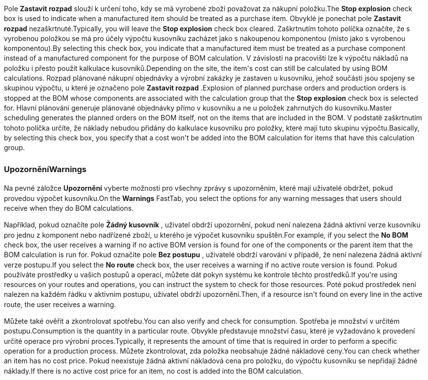<span data-ttu-id="04bbc-149">Pole **Zastavit rozpad** slouží k určení toho, kdy se má vyrobené zboží považovat za nákupní položku.</span><span class="sxs-lookup"><span data-stu-id="04bbc-149">The **Stop explosion** check box is used to indicate when a manufactured item should be treated as a purchase item.</span></span> <span data-ttu-id="04bbc-150">Obvyklé je ponechat pole **Zastavit rozpad** nezaškrtnuté.</span><span class="sxs-lookup"><span data-stu-id="04bbc-150">Typically, you will leave the **Stop explosion** check box cleared.</span></span> <span data-ttu-id="04bbc-151">Zaškrtnutím tohoto políčka označíte, že s vyrobenou položkou se má pro účely výpočtu kusovníku zacházet jako s nakoupenou komponentou (místo jako s vyrobenou komponentou).</span><span class="sxs-lookup"><span data-stu-id="04bbc-151">By selecting this check box, you indicate that a manufactured item must be treated as a purchase component instead of a manufactured component for the purpose of BOM calculation.</span></span> <span data-ttu-id="04bbc-152">V závislosti na pracovišti lze k výpočtu nákladů na položku i přesto použít kalkulace kusovníků.</span><span class="sxs-lookup"><span data-stu-id="04bbc-152">Depending on the site, the item's cost can still be calculated by using BOM calculations.</span></span> <span data-ttu-id="04bbc-153">Rozpad plánované nákupní objednávky a výrobní zakázky je zastaven u kusovníku, jehož součásti jsou spojeny se skupinou výpočtu, u které je označeno pole **Zastavit rozpad** .</span><span class="sxs-lookup"><span data-stu-id="04bbc-153">Explosion of planned purchase orders and production orders is stopped at the BOM whose components are associated with the calculation group that the **Stop explosion** check box is selected for.</span></span> <span data-ttu-id="04bbc-154">Hlavní plánování generuje plánované objednávky přímo v kusovníku a ne u položek zahrnutých do kusovníku.</span><span class="sxs-lookup"><span data-stu-id="04bbc-154">Master scheduling generates the planned orders on the BOM itself, not on the items that are included in the BOM.</span></span> <span data-ttu-id="04bbc-155">V podstatě zaškrtnutím tohoto políčka určíte, že náklady nebudou přidány do kalkulace kusovníku pro položky, které mají tuto skupinu výpočtu.</span><span class="sxs-lookup"><span data-stu-id="04bbc-155">Basically, by selecting this check box, you specify that a cost won't be added into the BOM calculation for items that have this calculation group.</span></span>

### <a name="warnings"></a><span data-ttu-id="04bbc-156">Upozornění</span><span class="sxs-lookup"><span data-stu-id="04bbc-156">Warnings</span></span>

<span data-ttu-id="04bbc-157">Na pevné záložce **Upozornění** vyberte možnosti pro všechny zprávy s upozorněním, které mají uživatelé obdržet, pokud provedou výpočet kusovníku.</span><span class="sxs-lookup"><span data-stu-id="04bbc-157">On the **Warnings** FastTab, you select the options for any warning messages that users should receive when they do BOM calculations.</span></span> 

<span data-ttu-id="04bbc-158">Například, pokud označíte pole **Žádný kusovník** , uživatel obdrží upozornění, pokud není nalezena žádná aktivní verze kusovníku pro jednu z komponent nebo nadřízené zboží, u kterého je výpočet kusovníku spuštěn.</span><span class="sxs-lookup"><span data-stu-id="04bbc-158">For example, if you select the **No BOM** check box, the user receives a warning if no active BOM version is found for one of the components or the parent item that the BOM calculation is run for.</span></span> <span data-ttu-id="04bbc-159">Pokud označíte pole **Bez postupu** , uživatelé obdrží varování v případě, že není nalezena žádná aktivní verze postupu.</span><span class="sxs-lookup"><span data-stu-id="04bbc-159">If you select the **No route** check box, the user receives a warning if no active route version is found.</span></span> <span data-ttu-id="04bbc-160">Pokud používáte prostředky u vašich postupů a operací, můžete dát pokyn systému ke kontrole těchto prostředků.</span><span class="sxs-lookup"><span data-stu-id="04bbc-160">If you're using resources on your routes and operations, you can instruct the system to check for those resources.</span></span> <span data-ttu-id="04bbc-161">Poté pokud prostředek není nalezen na každém řádku v aktivním postupu, uživatel obdrží upozornění.</span><span class="sxs-lookup"><span data-stu-id="04bbc-161">Then, if a resource isn't found on every line in the active route, the user receives a warning.</span></span> 

<span data-ttu-id="04bbc-162">Můžete také ověřit a zkontrolovat spotřebu.</span><span class="sxs-lookup"><span data-stu-id="04bbc-162">You can also verify and check for consumption.</span></span> <span data-ttu-id="04bbc-163">Spotřeba je množství v určitém postupu.</span><span class="sxs-lookup"><span data-stu-id="04bbc-163">Consumption is the quantity in a particular route.</span></span> <span data-ttu-id="04bbc-164">Obvykle představuje množství času, které je vyžadováno k provedení určité operace pro výrobní proces.</span><span class="sxs-lookup"><span data-stu-id="04bbc-164">Typically, it represents the amount of time that is required in order to perform a specific operation for a production process.</span></span> <span data-ttu-id="04bbc-165">Můžete zkontrolovat, zda položka neobsahuje žádné nákladové ceny.</span><span class="sxs-lookup"><span data-stu-id="04bbc-165">You can check whether an item has no cost price.</span></span> <span data-ttu-id="04bbc-166">Pokud neexistuje žádná aktivní nákladová cena pro položku, do výpočtu kusovníku se nepřidají žádné náklady.</span><span class="sxs-lookup"><span data-stu-id="04bbc-166">If there is no active cost price for an item, no cost is added into the BOM calculation.</span></span> 
